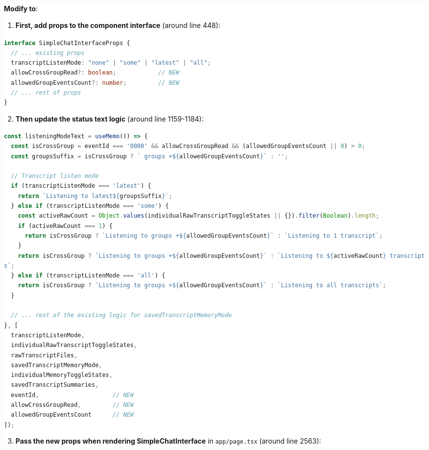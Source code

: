 **Modify to**:

1. **First, add props to the component interface** (around line 448):

```typescript
interface SimpleChatInterfaceProps {
  // ... existing props
  transcriptListenMode: "none" | "some" | "latest" | "all";
  allowCrossGroupRead?: boolean;            // NEW
  allowedGroupEventsCount?: number;         // NEW
  // ... rest of props
}
```

2. **Then update the status text logic** (around line 1159-1184):

```typescript
const listeningModeText = useMemo(() => {
  const isCrossGroup = eventId === '0000' && allowCrossGroupRead && (allowedGroupEventsCount || 0) > 0;
  const groupsSuffix = isCrossGroup ? ` groups +${allowedGroupEventsCount}` : '';

  // Transcript listen mode
  if (transcriptListenMode === 'latest') {
    return `Listening to latest${groupsSuffix}`;
  } else if (transcriptListenMode === 'some') {
    const activeRawCount = Object.values(individualRawTranscriptToggleStates || {}).filter(Boolean).length;
    if (activeRawCount === 1) {
      return isCrossGroup ? `Listening to groups +${allowedGroupEventsCount}` : `Listening to 1 transcript`;
    }
    return isCrossGroup ? `Listening to groups +${allowedGroupEventsCount}` : `Listening to ${activeRawCount} transcripts`;
  } else if (transcriptListenMode === 'all') {
    return isCrossGroup ? `Listening to groups +${allowedGroupEventsCount}` : `Listening to all transcripts`;
  }

  // ... rest of the existing logic for savedTranscriptMemoryMode
}, [
  transcriptListenMode,
  individualRawTranscriptToggleStates,
  rawTranscriptFiles,
  savedTranscriptMemoryMode,
  individualMemoryToggleStates,
  savedTranscriptSummaries,
  eventId,                     // NEW
  allowCrossGroupRead,         // NEW
  allowedGroupEventsCount      // NEW
]);
```

3. **Pass the new props when rendering SimpleChatInterface** in `app/page.tsx` (around line 2563):
